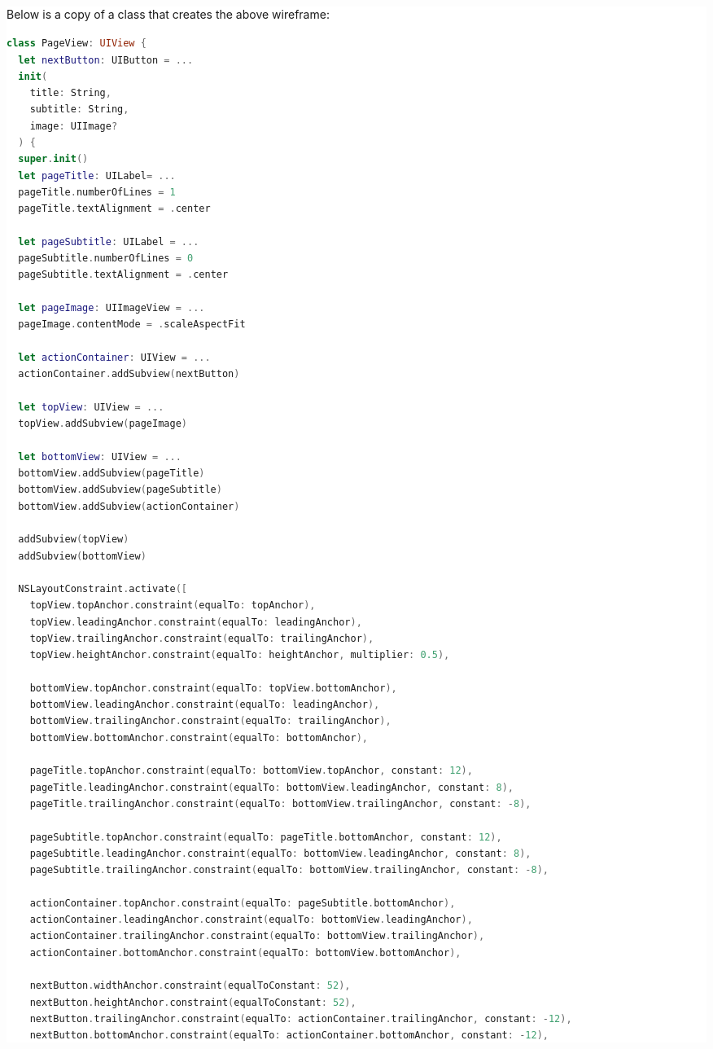 Below is a copy of a class that creates the above wireframe:

```swift
class PageView: UIView {
  let nextButton: UIButton = ...
  init(
    title: String,
    subtitle: String,
    image: UIImage?
  ) {
  super.init()
  let pageTitle: UILabel= ...
  pageTitle.numberOfLines = 1
  pageTitle.textAlignment = .center
    
  let pageSubtitle: UILabel = ...
  pageSubtitle.numberOfLines = 0
  pageSubtitle.textAlignment = .center
    
  let pageImage: UIImageView = ...
  pageImage.contentMode = .scaleAspectFit
    
  let actionContainer: UIView = ...
  actionContainer.addSubview(nextButton)
    
  let topView: UIView = ...
  topView.addSubview(pageImage)
      
  let bottomView: UIView = ...
  bottomView.addSubview(pageTitle)
  bottomView.addSubview(pageSubtitle)
  bottomView.addSubview(actionContainer)
    
  addSubview(topView)
  addSubview(bottomView)
    
  NSLayoutConstraint.activate([
    topView.topAnchor.constraint(equalTo: topAnchor),
    topView.leadingAnchor.constraint(equalTo: leadingAnchor),
    topView.trailingAnchor.constraint(equalTo: trailingAnchor),
    topView.heightAnchor.constraint(equalTo: heightAnchor, multiplier: 0.5),
      
    bottomView.topAnchor.constraint(equalTo: topView.bottomAnchor),
    bottomView.leadingAnchor.constraint(equalTo: leadingAnchor),
    bottomView.trailingAnchor.constraint(equalTo: trailingAnchor),
    bottomView.bottomAnchor.constraint(equalTo: bottomAnchor),
      
    pageTitle.topAnchor.constraint(equalTo: bottomView.topAnchor, constant: 12),
    pageTitle.leadingAnchor.constraint(equalTo: bottomView.leadingAnchor, constant: 8),
    pageTitle.trailingAnchor.constraint(equalTo: bottomView.trailingAnchor, constant: -8),
      
    pageSubtitle.topAnchor.constraint(equalTo: pageTitle.bottomAnchor, constant: 12),
    pageSubtitle.leadingAnchor.constraint(equalTo: bottomView.leadingAnchor, constant: 8),
    pageSubtitle.trailingAnchor.constraint(equalTo: bottomView.trailingAnchor, constant: -8),
      
    actionContainer.topAnchor.constraint(equalTo: pageSubtitle.bottomAnchor),
    actionContainer.leadingAnchor.constraint(equalTo: bottomView.leadingAnchor),
    actionContainer.trailingAnchor.constraint(equalTo: bottomView.trailingAnchor),
    actionContainer.bottomAnchor.constraint(equalTo: bottomView.bottomAnchor),
      
    nextButton.widthAnchor.constraint(equalToConstant: 52),
    nextButton.heightAnchor.constraint(equalToConstant: 52),
    nextButton.trailingAnchor.constraint(equalTo: actionContainer.trailingAnchor, constant: -12),
    nextButton.bottomAnchor.constraint(equalTo: actionContainer.bottomAnchor, constant: -12),
```